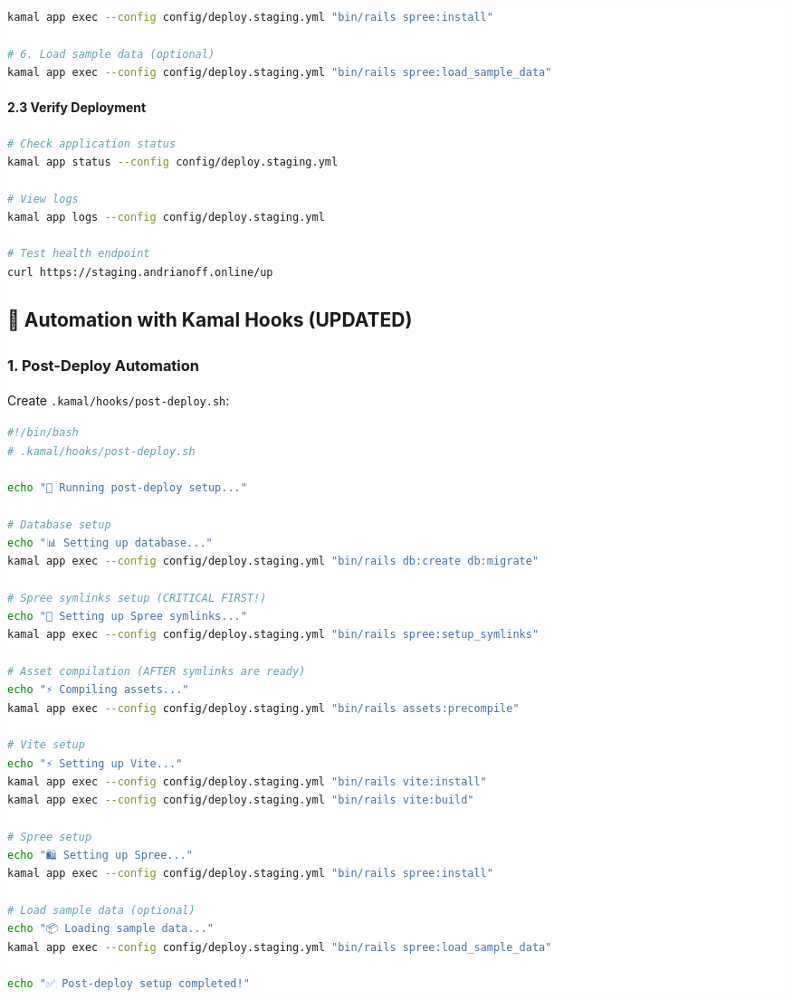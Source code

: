 ```bash
kamal app exec --config config/deploy.staging.yml "bin/rails spree:install"

# 6. Load sample data (optional)
kamal app exec --config config/deploy.staging.yml "bin/rails spree:load_sample_data"
```

#### 2.3 Verify Deployment
```bash
# Check application status
kamal app status --config config/deploy.staging.yml

# View logs
kamal app logs --config config/deploy.staging.yml

# Test health endpoint
curl https://staging.andrianoff.online/up
```

## 🚀 Automation with Kamal Hooks (UPDATED)

### 1. Post-Deploy Automation

Create `.kamal/hooks/post-deploy.sh`:
```bash
#!/bin/bash
# .kamal/hooks/post-deploy.sh

echo "🚀 Running post-deploy setup..."

# Database setup
echo "📊 Setting up database..."
kamal app exec --config config/deploy.staging.yml "bin/rails db:create db:migrate"

# Spree symlinks setup (CRITICAL FIRST!)
echo "🔗 Setting up Spree symlinks..."
kamal app exec --config config/deploy.staging.yml "bin/rails spree:setup_symlinks"

# Asset compilation (AFTER symlinks are ready)
echo "⚡ Compiling assets..."
kamal app exec --config config/deploy.staging.yml "bin/rails assets:precompile"

# Vite setup
echo "⚡ Setting up Vite..."
kamal app exec --config config/deploy.staging.yml "bin/rails vite:install"
kamal app exec --config config/deploy.staging.yml "bin/rails vite:build"

# Spree setup
echo "🛍️ Setting up Spree..."
kamal app exec --config config/deploy.staging.yml "bin/rails spree:install"

# Load sample data (optional)
echo "📦 Loading sample data..."
kamal app exec --config config/deploy.staging.yml "bin/rails spree:load_sample_data"

echo "✅ Post-deploy setup completed!"
```
